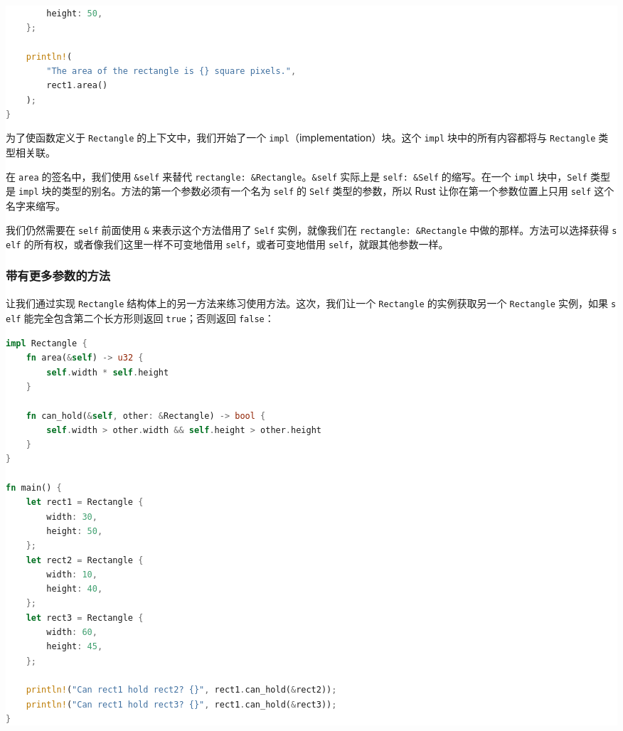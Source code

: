 ```rust
        height: 50,
    };

    println!(
        "The area of the rectangle is {} square pixels.",
        rect1.area()
    );
}
```

为了使函数定义于 `Rectangle` 的上下文中，我们开始了一个 `impl`（implementation）块。这个 `impl` 块中的所有内容都将与 `Rectangle` 类型相关联。

在 `area` 的签名中，我们使用 `&self` 来替代 `rectangle: &Rectangle`。`&self` 实际上是 `self: &Self` 的缩写。在一个 `impl` 块中，`Self` 类型是 `impl` 块的类型的别名。方法的第一个参数必须有一个名为 `self` 的 `Self` 类型的参数，所以 Rust 让你在第一个参数位置上只用 `self` 这个名字来缩写。

我们仍然需要在 `self` 前面使用 `&` 来表示这个方法借用了 `Self` 实例，就像我们在 `rectangle: &Rectangle` 中做的那样。方法可以选择获得 `self` 的所有权，或者像我们这里一样不可变地借用 `self`，或者可变地借用 `self`，就跟其他参数一样。

### 带有更多参数的方法

让我们通过实现 `Rectangle` 结构体上的另一方法来练习使用方法。这次，我们让一个 `Rectangle` 的实例获取另一个 `Rectangle` 实例，如果 `self` 能完全包含第二个长方形则返回 `true`；否则返回 `false`：

```rust
impl Rectangle {
    fn area(&self) -> u32 {
        self.width * self.height
    }

    fn can_hold(&self, other: &Rectangle) -> bool {
        self.width > other.width && self.height > other.height
    }
}

fn main() {
    let rect1 = Rectangle {
        width: 30,
        height: 50,
    };
    let rect2 = Rectangle {
        width: 10,
        height: 40,
    };
    let rect3 = Rectangle {
        width: 60,
        height: 45,
    };

    println!("Can rect1 hold rect2? {}", rect1.can_hold(&rect2));
    println!("Can rect1 hold rect3? {}", rect1.can_hold(&rect3));
}
```
